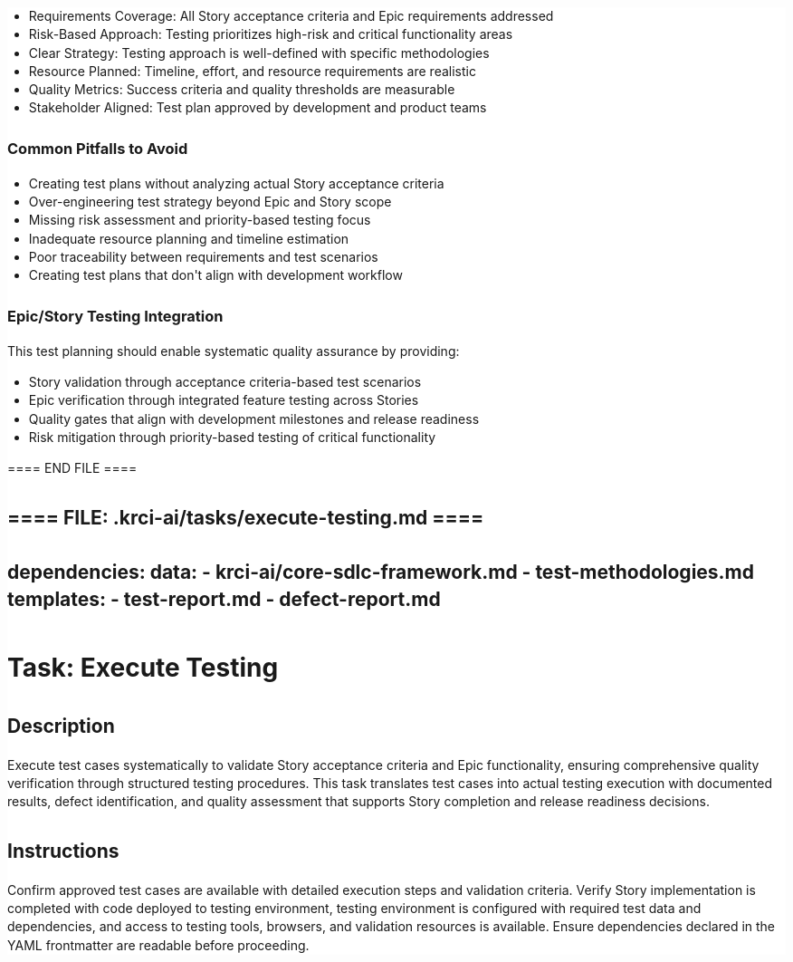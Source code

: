 - Requirements Coverage: All Story acceptance criteria and Epic requirements addressed
- Risk-Based Approach: Testing prioritizes high-risk and critical functionality areas
- Clear Strategy: Testing approach is well-defined with specific methodologies
- Resource Planned: Timeline, effort, and resource requirements are realistic
- Quality Metrics: Success criteria and quality thresholds are measurable
- Stakeholder Aligned: Test plan approved by development and product teams

### Common Pitfalls to Avoid

- Creating test plans without analyzing actual Story acceptance criteria
- Over-engineering test strategy beyond Epic and Story scope
- Missing risk assessment and priority-based testing focus
- Inadequate resource planning and timeline estimation
- Poor traceability between requirements and test scenarios
- Creating test plans that don't align with development workflow

### Epic/Story Testing Integration

This test planning should enable systematic quality assurance by providing:

- Story validation through acceptance criteria-based test scenarios
- Epic verification through integrated feature testing across Stories
- Quality gates that align with development milestones and release readiness
- Risk mitigation through priority-based testing of critical functionality

==== END FILE ====

==== FILE: .krci-ai/tasks/execute-testing.md ====
---
dependencies:
  data:
    - krci-ai/core-sdlc-framework.md
    - test-methodologies.md
  templates:
    - test-report.md
    - defect-report.md
---

# Task: Execute Testing

## Description

Execute test cases systematically to validate Story acceptance criteria and Epic functionality, ensuring comprehensive quality verification through structured testing procedures. This task translates test cases into actual testing execution with documented results, defect identification, and quality assessment that supports Story completion and release readiness decisions.

## Instructions

<instructions>
Confirm approved test cases are available with detailed execution steps and validation criteria. Verify Story implementation is completed with code deployed to testing environment, testing environment is configured with required test data and dependencies, and access to testing tools, browsers, and validation resources is available. Ensure dependencies declared in the YAML frontmatter are readable before proceeding.
